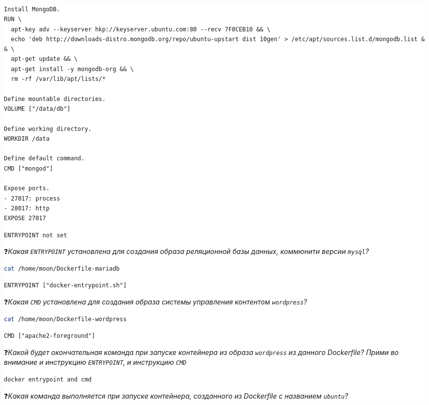 ```
Install MongoDB.
RUN \
  apt-key adv --keyserver hkp://keyserver.ubuntu.com:80 --recv 7F0CEB10 && \
  echo 'deb http://downloads-distro.mongodb.org/repo/ubuntu-upstart dist 10gen' > /etc/apt/sources.list.d/mongodb.list && \
  apt-get update && \
  apt-get install -y mongodb-org && \
  rm -rf /var/lib/apt/lists/*

Define mountable directories.
VOLUME ["/data/db"]

Define working directory.
WORKDIR /data

Define default command.
CMD ["mongod"]

Expose ports.
- 27017: process
- 28017: http
EXPOSE 27017
```

```
ENTRYPOINT not set
```

❓*Какая `ENTRYPOINT` установлена для создания образа реляционной базы данных, коммюнити версии `mysql`?*

```bash
cat /home/moon/Dockerfile-mariadb
```

```
ENTRYPOINT ["docker-entrypoint.sh"]
```

❓*Какая `CMD` установлена для создания образа системы управления контентом `wordpress`?*

```bash
cat /home/moon/Dockerfile-wordpress
```

```
CMD ["apache2-foreground"]
```

❓*Какой будет окончательная команда при запуске контейнера из образа `wordpress` из данного Dockerfile? Прими во внимание и инструкцию `ENTRYPOINT`, и инструкцию `CMD`*

```
docker entrypoint and cmd
```

❓*Какая команда выполняется при запуске контейнера, созданного из Dockerfile с названием `ubuntu`?*
